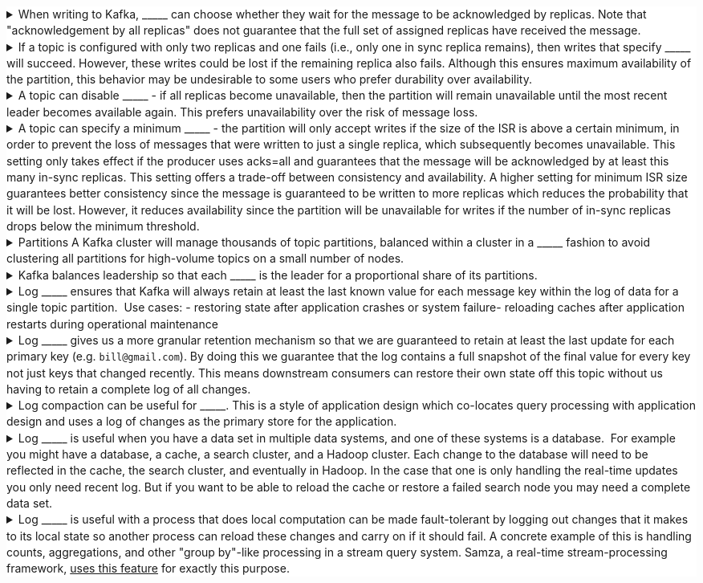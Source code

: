 <details><summary>When writing to Kafka, _____ can choose whether they wait for the message to be acknowledged by replicas. Note that "acknowledgement by all replicas" does not guarantee that the full set of assigned replicas have received the message.</summary></details>

<details><summary>If a topic is configured with only two replicas and one fails (i.e., only one in sync replica remains), then writes that specify _____ will succeed. However, these writes could be lost if the remaining replica also fails. Although this ensures maximum availability of the partition, this behavior may be undesirable to some users who prefer durability over availability.&nbsp;</summary></details>

<details><summary>A topic can disable _____ - if all replicas become unavailable, then the partition will remain unavailable until the most recent leader becomes available again. This prefers unavailability over the risk of message loss.&nbsp;</summary></details>

<details><summary>A topic can specify a minimum _____ - the partition will only accept writes if the size of the ISR is above a certain minimum, in order to prevent the loss of messages that were written to just a single replica, which subsequently becomes unavailable. This setting only takes effect if the producer uses acks=all and guarantees that the message will be acknowledged by at least this many in-sync replicas. This setting offers a trade-off between consistency and availability. A higher setting for minimum ISR size guarantees better consistency since the message is guaranteed to be written to more replicas which reduces the probability that it will be lost. However, it reduces availability since the partition will be unavailable for writes if the number of in-sync replicas drops below the minimum threshold.</summary></details>

<details><summary>Partitions A Kafka cluster will manage thousands of topic partitions, balanced within a cluster in a _____ fashion to avoid clustering all partitions for high-volume topics on a small number of nodes.&nbsp;</summary></details>

<details><summary>Kafka balances leadership so that each _____ is the leader for a proportional share of its partitions.</summary></details>

<details><summary>Log _____ ensures that Kafka will always retain at least the last known value for each message key within the log of data for a single topic partition.&nbsp;
Use cases:&nbsp;- restoring state after application crashes or system failure- reloading caches after application restarts during operational maintenance</summary></details>

<details><summary>Log _____ gives us a more granular retention mechanism so that we are guaranteed to retain at least the last update for each primary key (e.g.&nbsp;<code>bill@gmail.com</code>). By doing this we guarantee that the log contains a full snapshot of the final value for every key not just keys that changed recently. This means downstream consumers can restore their own state off this topic without us having to retain a complete log of all changes.</summary></details>

<details><summary>Log compaction can be useful for _____. This is a style of application design which co-locates query processing with application design and uses a log of changes as the primary store for the application.</summary></details>

<details><summary>Log _____ is useful when you have a data set in multiple data systems, and one of these systems is a database.&nbsp;
For example you might have a database, a cache, a search cluster, and a Hadoop cluster. Each change to the database will need to be reflected in the cache, the search cluster, and eventually in Hadoop. In the case that one is only handling the real-time updates you only need recent log. But if you want to be able to reload the cache or restore a failed search node you may need a complete data set.</summary></details>

<details><summary>Log _____ is useful with a process that does local computation can be made fault-tolerant by logging out changes that it makes to its local state so another process can reload these changes and carry on if it should fail. A concrete example of this is handling counts, aggregations, and other "group by"-like processing in a stream query system. Samza, a real-time stream-processing framework,&nbsp;<a href="http://samza.apache.org/learn/documentation/0.7.0/container/state-management.html">uses this feature</a>&nbsp;for exactly this purpose.</summary></details>
